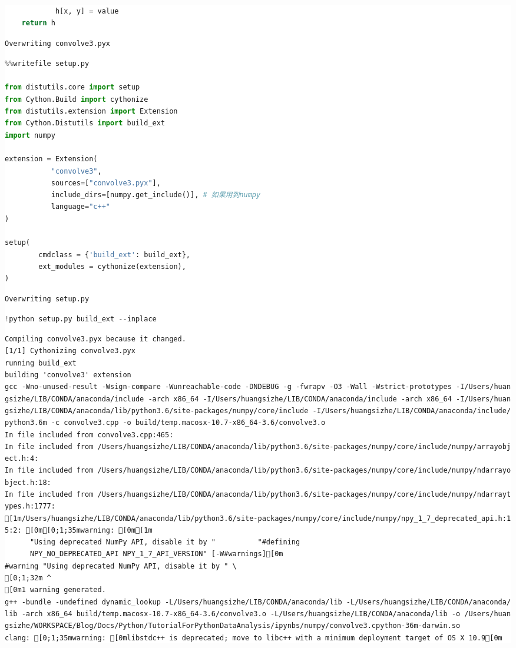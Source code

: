 ```python
            h[x, y] = value
    return h
```

    Overwriting convolve3.pyx



```python
%%writefile setup.py

from distutils.core import setup
from Cython.Build import cythonize
from distutils.extension import Extension
from Cython.Distutils import build_ext
import numpy

extension = Extension(
           "convolve3",
           sources=["convolve3.pyx"],
           include_dirs=[numpy.get_include()], # 如果用到numpy
           language="c++"
)

setup(
        cmdclass = {'build_ext': build_ext},
        ext_modules = cythonize(extension),
)

```

    Overwriting setup.py



```python
!python setup.py build_ext --inplace
```

    Compiling convolve3.pyx because it changed.
    [1/1] Cythonizing convolve3.pyx
    running build_ext
    building 'convolve3' extension
    gcc -Wno-unused-result -Wsign-compare -Wunreachable-code -DNDEBUG -g -fwrapv -O3 -Wall -Wstrict-prototypes -I/Users/huangsizhe/LIB/CONDA/anaconda/include -arch x86_64 -I/Users/huangsizhe/LIB/CONDA/anaconda/include -arch x86_64 -I/Users/huangsizhe/LIB/CONDA/anaconda/lib/python3.6/site-packages/numpy/core/include -I/Users/huangsizhe/LIB/CONDA/anaconda/include/python3.6m -c convolve3.cpp -o build/temp.macosx-10.7-x86_64-3.6/convolve3.o
    In file included from convolve3.cpp:465:
    In file included from /Users/huangsizhe/LIB/CONDA/anaconda/lib/python3.6/site-packages/numpy/core/include/numpy/arrayobject.h:4:
    In file included from /Users/huangsizhe/LIB/CONDA/anaconda/lib/python3.6/site-packages/numpy/core/include/numpy/ndarrayobject.h:18:
    In file included from /Users/huangsizhe/LIB/CONDA/anaconda/lib/python3.6/site-packages/numpy/core/include/numpy/ndarraytypes.h:1777:
    [1m/Users/huangsizhe/LIB/CONDA/anaconda/lib/python3.6/site-packages/numpy/core/include/numpy/npy_1_7_deprecated_api.h:15:2: [0m[0;1;35mwarning: [0m[1m
          "Using deprecated NumPy API, disable it by "          "#defining
          NPY_NO_DEPRECATED_API NPY_1_7_API_VERSION" [-W#warnings][0m
    #warning "Using deprecated NumPy API, disable it by " \
    [0;1;32m ^
    [0m1 warning generated.
    g++ -bundle -undefined dynamic_lookup -L/Users/huangsizhe/LIB/CONDA/anaconda/lib -L/Users/huangsizhe/LIB/CONDA/anaconda/lib -arch x86_64 build/temp.macosx-10.7-x86_64-3.6/convolve3.o -L/Users/huangsizhe/LIB/CONDA/anaconda/lib -o /Users/huangsizhe/WORKSPACE/Blog/Docs/Python/TutorialForPythonDataAnalysis/ipynbs/numpy/convolve3.cpython-36m-darwin.so
    clang: [0;1;35mwarning: [0mlibstdc++ is deprecated; move to libc++ with a minimum deployment target of OS X 10.9[0m